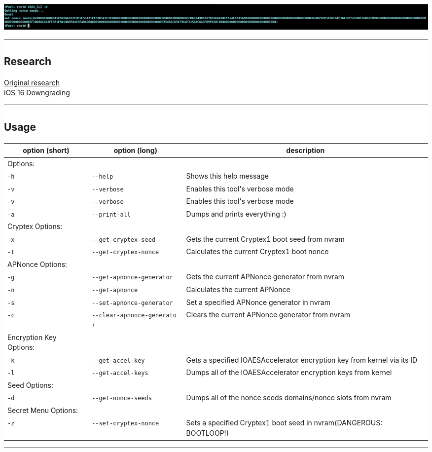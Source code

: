 <div><img src="Resources/x8A4_3.png" width="1388" alt="x8A4_3" /></div>

---
## Research
[Original research](https://gist.github.com/Cryptiiiic/bd01fac6e8b8ee0c33f71c92cf91ce3d)
<br>
[iOS 16 Downgrading](https://gist.github.com/Cryptiiiic/b82133ac290070939189e1377dc3ac85)

---
## Usage

| option (short)   | option (long)   | description                                                                                                                                             |
|------------------|-----------------|---------------------------------------------------------------------------------------------------------------------------------------------------------|
| Options:         |
| ` -h `           | ` --help `      | Shows this help message                                                                                                                    |
| ` -v `           | ` --verbose `   | Enables this tool's verbose mode                                                                                                                    |
| ` -v `           | ` --verbose `   | Enables this tool's verbose mode                                                                                                                    |
| ` -a `           | ` --print-all ` | Dumps and prints everything :)                                                                                                                    |
| Cryptex Options: |
| ` -x `           | ` --get-cryptex-seed ` | Gets the current Cryptex1 boot seed from nvram                                                                                                                    |
| ` -t `           | ` --get-cryptex-nonce ` | Calculates the current Cryptex1 boot nonce                                                                                                                    |
| APNonce Options: |
| ` -g `           | ` --get-apnonce-generator ` | Gets the current APNonce generator from nvram                                                                                                                    |
| ` -n `           | ` --get-apnonce ` | Calculates the current APNonce                                                                                                                    |
| ` -s `           | ` --set-apnonce-generator ` | Set a specified APNonce generator in nvram                                                                                                                    |
| ` -c `           | ` --clear-apnonce-generator ` | Clears the current APNonce generator from nvram                                                                                                                    |
| Encryption Key Options: |
| ` -k `           | ` --get-accel-key ` | Gets a specified IOAESAccelerator encryption key from kernel via its ID                                                                                                                    |
| ` -l `           | ` --get-accel-keys ` | Dumps all of the IOAESAccelerator encryption keys from kernel                                                                                                                   |
| Seed Options: |
| ` -d `           | ` --get-nonce-seeds ` | Dumps all of the nonce seeds domains/nonce slots from nvram                                                                                                                   |
| Secret Menu Options: |
| ` -z `           | ` --set-cryptex-nonce ` | Sets a specified Cryptex1 boot seed in nvram(DANGEROUS: BOOTLOOP!)                                                                                                                   |
---

[0x7FF]: https://github.com/0x7FF
[stek29]: https://github.com/stek29
[dimentio]: https://github.com/0x7FF/dimentio
[nvram]: https://stek29.rocks/2018/06/26/nvram.html
[nonce entanglement]: https://x.com/stek29/status/1093252326587072513